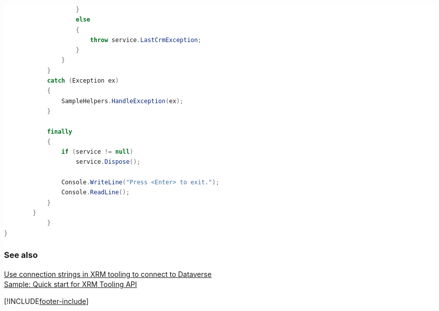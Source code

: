 ```csharp
                    }
                    else
                    {
                        throw service.LastCrmException;
                    }
                }
            }
            catch (Exception ex)
            {
                SampleHelpers.HandleException(ex);
            }

            finally
            {
                if (service != null)
                    service.Dispose();

                Console.WriteLine("Press <Enter> to exit.");
                Console.ReadLine();
            }
        }
            }
}

```

### See also

[Use connection strings in XRM tooling to connect to Dataverse](use-connection-strings-xrm-tooling-connect.md)<br />
[Sample: Quick start for XRM Tooling API](sample-quick-start-xrm-tooling-api.md)<br />


[!INCLUDE[footer-include](../../../includes/footer-banner.md)]